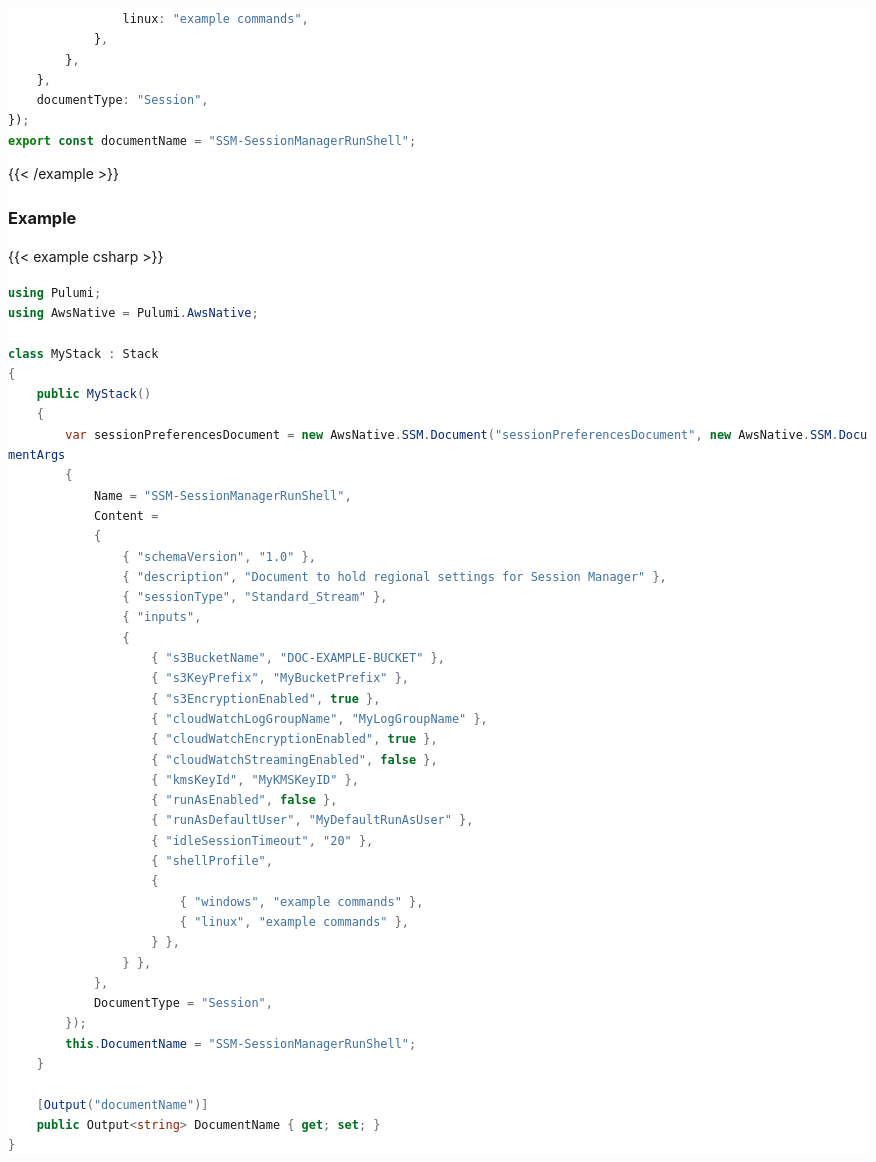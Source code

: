 ```typescript
                linux: "example commands",
            },
        },
    },
    documentType: "Session",
});
export const documentName = "SSM-SessionManagerRunShell";

```


{{< /example >}}




### Example


{{< example csharp >}}

```csharp
using Pulumi;
using AwsNative = Pulumi.AwsNative;

class MyStack : Stack
{
    public MyStack()
    {
        var sessionPreferencesDocument = new AwsNative.SSM.Document("sessionPreferencesDocument", new AwsNative.SSM.DocumentArgs
        {
            Name = "SSM-SessionManagerRunShell",
            Content = 
            {
                { "schemaVersion", "1.0" },
                { "description", "Document to hold regional settings for Session Manager" },
                { "sessionType", "Standard_Stream" },
                { "inputs", 
                {
                    { "s3BucketName", "DOC-EXAMPLE-BUCKET" },
                    { "s3KeyPrefix", "MyBucketPrefix" },
                    { "s3EncryptionEnabled", true },
                    { "cloudWatchLogGroupName", "MyLogGroupName" },
                    { "cloudWatchEncryptionEnabled", true },
                    { "cloudWatchStreamingEnabled", false },
                    { "kmsKeyId", "MyKMSKeyID" },
                    { "runAsEnabled", false },
                    { "runAsDefaultUser", "MyDefaultRunAsUser" },
                    { "idleSessionTimeout", "20" },
                    { "shellProfile", 
                    {
                        { "windows", "example commands" },
                        { "linux", "example commands" },
                    } },
                } },
            },
            DocumentType = "Session",
        });
        this.DocumentName = "SSM-SessionManagerRunShell";
    }

    [Output("documentName")]
    public Output<string> DocumentName { get; set; }
}

```